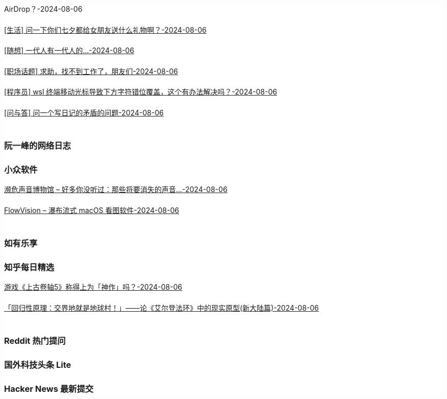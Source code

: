 AirDrop？-2024-08-06</a><br/><br/><a target=_blank rel=nofollow href="https://www.v2ex.com/t/1063010#reply12" >[生活] 问一下你们七夕都给女朋友送什么礼物啊？-2024-08-06</a><br/><br/><a target=_blank rel=nofollow href="https://www.v2ex.com/t/1063009#reply0" >[随想] 一代人有一代人的...-2024-08-06</a><br/><br/><a target=_blank rel=nofollow href="https://www.v2ex.com/t/1063008#reply12" >[职场话题] 求助，找不到工作了，朋友们-2024-08-06</a><br/><br/><a target=_blank rel=nofollow href="https://www.v2ex.com/t/1063007#reply0" >[程序员] wsl 终端移动光标导致下方字符错位覆盖，这个有办法解决吗？-2024-08-06</a><br/><br/><a target=_blank rel=nofollow href="https://www.v2ex.com/t/1063006#reply5" >[问与答] 问一个写日记的矛盾的问题-2024-08-06</a><br/><br/>





###  阮一峰的网络日志







###  小众软件

<a target=_blank rel=nofollow href="https://www.appinn.com/useum-of-endangered-sounds/" >濒危声音博物馆 – 好多你没听过：那些将要消失的声音…-2024-08-06</a><br/><br/><a target=_blank rel=nofollow href="https://www.appinn.com/flowvision/" >FlowVision – 瀑布流式 macOS 看图软件-2024-08-06</a><br/><br/>





###  如有乐享







###  知乎每日精选

<a target=_blank rel=nofollow href="http://www.zhihu.com/question/29066139/answer/3307647382?utm_campaign=rss&utm_medium=rss&utm_source=rss&utm_content=title" >游戏《上古卷轴5》称得上为「神作」吗？-2024-08-06</a><br/><br/><a target=_blank rel=nofollow href="http://zhuanlan.zhihu.com/p/673425527?utm_campaign=rss&utm_medium=rss&utm_source=rss&utm_content=title" >「回归性原理：交界地就是地球村！」——论《艾尔登法环》中的现实原型(新大陆篇)-2024-08-06</a><br/><br/>





###  Reddit 热门提问







###  国外科技头条 Lite







###  Hacker News 最新提交
